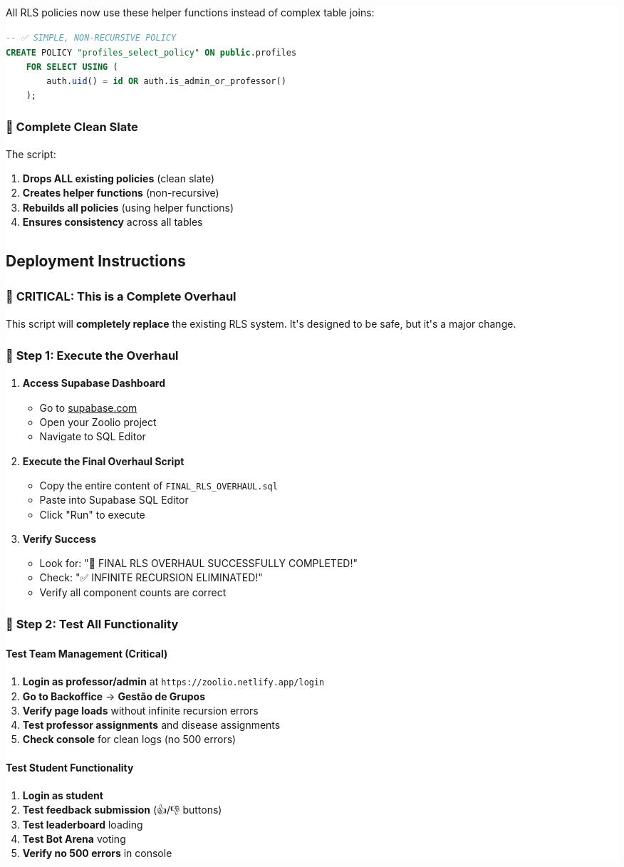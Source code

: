 All RLS policies now use these helper functions instead of complex table joins:

```sql
-- ✅ SIMPLE, NON-RECURSIVE POLICY
CREATE POLICY "profiles_select_policy" ON public.profiles
    FOR SELECT USING (
        auth.uid() = id OR auth.is_admin_or_professor()
    );
```

### **🧹 Complete Clean Slate**

The script:
1. **Drops ALL existing policies** (clean slate)
2. **Creates helper functions** (non-recursive)
3. **Rebuilds all policies** (using helper functions)
4. **Ensures consistency** across all tables

## Deployment Instructions

### 🚨 **CRITICAL: This is a Complete Overhaul**

This script will **completely replace** the existing RLS system. It's designed to be safe, but it's a major change.

### 🚀 **Step 1: Execute the Overhaul**

1. **Access Supabase Dashboard**
   - Go to [supabase.com](https://supabase.com)
   - Open your Zoolio project
   - Navigate to SQL Editor

2. **Execute the Final Overhaul Script**
   - Copy the entire content of `FINAL_RLS_OVERHAUL.sql`
   - Paste into Supabase SQL Editor
   - Click "Run" to execute

3. **Verify Success**
   - Look for: "🎉 FINAL RLS OVERHAUL SUCCESSFULLY COMPLETED!"
   - Check: "✅ INFINITE RECURSION ELIMINATED!"
   - Verify all component counts are correct

### 🧪 **Step 2: Test All Functionality**

#### **Test Team Management (Critical)**
1. **Login as professor/admin** at `https://zoolio.netlify.app/login`
2. **Go to Backoffice** → **Gestão de Grupos**
3. **Verify page loads** without infinite recursion errors
4. **Test professor assignments** and disease assignments
5. **Check console** for clean logs (no 500 errors)

#### **Test Student Functionality**
1. **Login as student**
2. **Test feedback submission** (👍/👎 buttons)
3. **Test leaderboard** loading
4. **Test Bot Arena** voting
5. **Verify no 500 errors** in console
